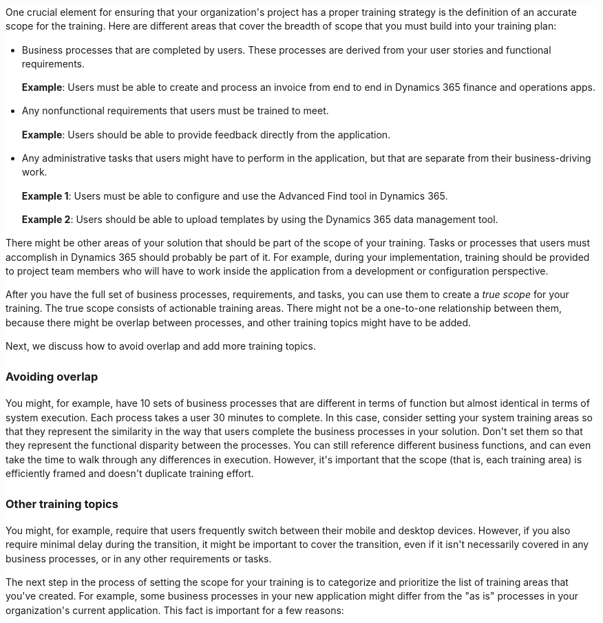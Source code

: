 One crucial element for ensuring that your organization's project has a proper training strategy is the definition of an accurate scope for the training. Here are different areas that cover the breadth of scope that you must build into your training plan:

- Business processes that are completed by users. These processes are derived from your user stories and functional requirements.

    **Example**: Users must be able to create and process an invoice from end to end in Dynamics 365 finance and operations apps.

- Any nonfunctional requirements that users must be trained to meet.

    **Example**: Users should be able to provide feedback directly from the application.

- Any administrative tasks that users might have to perform in the application, but that are separate from their business-driving work.

    **Example 1**: Users must be able to configure and use the Advanced Find tool in Dynamics 365.

    **Example 2**: Users should be able to upload templates by using the Dynamics 365 data management tool.

There might be other areas of your solution that should be part of the scope of your training. Tasks or processes that users must accomplish in Dynamics 365 should probably be part of it. For example, during your implementation, training should be provided to project team members who will have to work inside the application from a development or configuration perspective.

After you have the full set of business processes, requirements, and tasks, you can use them to create a *true scope* for your training. The true scope consists of actionable training areas. There might not be a one-to-one relationship between them, because there might be overlap between processes, and other training topics might have to be added.

Next, we discuss how to avoid overlap and add more training topics.

### Avoiding overlap

You might, for example, have 10 sets of business processes that are different in terms of function but almost identical in terms of system execution. Each process takes a user 30 minutes to complete. In this case, consider setting your system training areas so that they represent the similarity in the way that users complete the business processes in your solution. Don't set them so that they represent the functional disparity between the processes. You can still reference different business functions, and can even take the time to walk through any differences in execution. However, it's important that the scope (that is, each training area) is efficiently framed and doesn't duplicate training effort.

### Other training topics

You might, for example, require that users frequently switch between their mobile and desktop devices. However, if you also require minimal delay during the transition, it might be important to cover the transition, even if it isn't necessarily covered in any business processes, or in any other requirements or tasks.

The next step in the process of setting the scope for your training is to categorize and prioritize the list of training areas that you've created. For example, some business processes in your new application might differ from the "as is" processes in your organization's current application. This fact is important for a few reasons:
